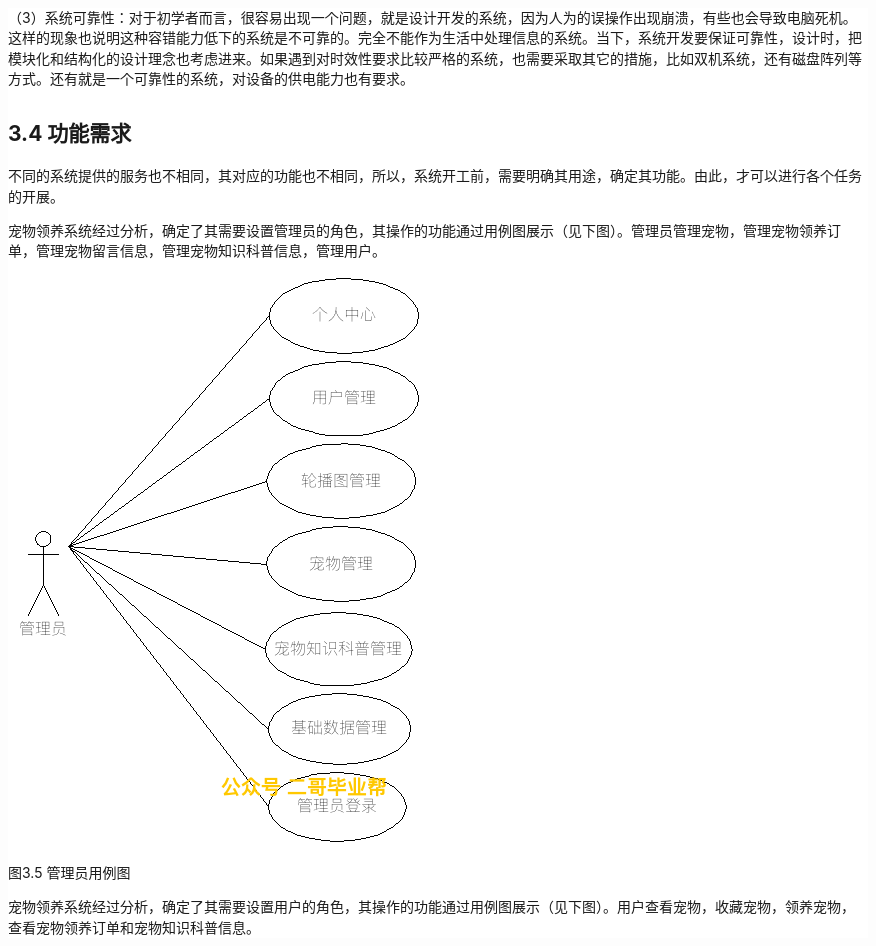 （3）系统可靠性：对于初学者而言，很容易出现一个问题，就是设计开发的系统，因为人为的误操作出现崩溃，有些也会导致电脑死机。这样的现象也说明这种容错能力低下的系统是不可靠的。完全不能作为生活中处理信息的系统。当下，系统开发要保证可靠性，设计时，把模块化和结构化的设计理念也考虑进来。如果遇到对时效性要求比较严格的系统，也需要采取其它的措施，比如双机系统，还有磁盘阵列等方式。还有就是一个可靠性的系统，对设备的供电能力也有要求。
## 3.4 功能需求
不同的系统提供的服务也不相同，其对应的功能也不相同，所以，系统开工前，需要明确其用途，确定其功能。由此，才可以进行各个任务的开展。

宠物领养系统经过分析，确定了其需要设置管理员的角色，其操作的功能通过用例图展示（见下图）。管理员管理宠物，管理宠物领养订单，管理宠物留言信息，管理宠物知识科普信息，管理用户。

![](/images/0300ssm/ssm342/blog.005.png)

图3.5 管理员用例图

宠物领养系统经过分析，确定了其需要设置用户的角色，其操作的功能通过用例图展示（见下图）。用户查看宠物，收藏宠物，领养宠物，查看宠物领养订单和宠物知识科普信息。
